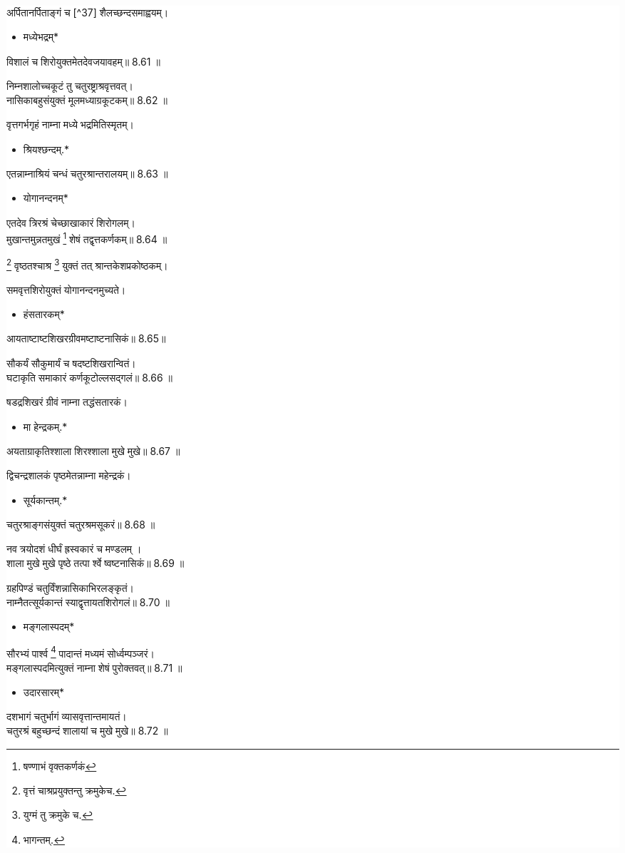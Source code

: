 
[^35]: धिर्घमण्डल.

[^36]: विध्युक्तं गुहपिन्दविमण्डलम्.


अर्पितानर्पिताङ्गं च [^37] शैलच्छन्दसमाह्वयम्।  
* मध्येभद्रम्*

विशालं च शिरोयुक्तमेतदेवजयावहम्॥ 8.61 ॥


[^38]: शैलदर्दर.


निम्नशालोच्चकूटं तु चतुरष्ट्राश्रवृत्तवत्।  
नासिकाबहुसंयुक्तं मूलमध्याग्रकूटकम्॥ 8.62 ॥

वृत्तगर्भगृहं नाम्ना मध्ये भद्रमितिस्मृतम्।  
* श्रियश्छन्दम्.*

एतन्नाम्नाश्रियं चन्धं चतुरश्रान्तरालयम्॥ 8.63 ॥

* योगानन्दनम्*

एतदेव त्रिरश्रं चेच्छाखाकारं शिरोगलम्।  
मुखान्तमुन्नतमुखं [^39] शेषं तद्वृत्तकर्णकम्॥ 8.64 ॥

[^40] वृष्ठतश्चाश्र [^41] युक्तं तत् श्रान्तकेशप्रकोष्ठकम्।  

[^39]: षण्णाभं वृक्तकर्णकं

[^40]: वृत्तं चाश्रप्रयुक्तन्तु क्रमुकेच.

[^41]: युग्मं तु क्रमुके च.


समवृत्तशिरोयुक्तं योगानन्दनमुच्यते।  
* हंसतारकम्*

आयताष्टाष्टशिखरग्रीवमष्टाष्टनासिकं॥ 8.65॥

सौकर्यं सौकुमार्यं च षदष्टशिखरान्वितं।  
घटाकृति समाकारं कर्णकूटोल्लसद्गलं॥ 8.66 ॥

षडद्रशिखरं ग्रीवं नाम्ना तद्धंसतारकं।  
* मा हेन्द्रकम्.*

अयताग्राकृतिश्शाला शिरश्शाला मुखे मुखे॥ 8.67 ॥

द्विचन्द्रशालकं पृष्ठमेतन्नाम्ना महेन्द्रकं।  
* सूर्यकान्तम्.*

चतुरश्राङ्गसंयुक्तं चतुरश्रमसूकरं॥ 8.68 ॥

नव त्रयोदशं धीर्घं ह्रस्वकारं च मण्डलम् ।  
शाला मुखे मुखे पृष्ठे तत्पा र्श्वे ष्वष्टनासिकं॥ 8.69 ॥

ग्रहपिण्डं चतुर्विंशन्नासिकाभिरलङ्कृतं।  
नाम्नैतत्सूर्यकान्तं स्याद्वृत्तायतशिरोगलं॥ 8.70 ॥

* मङ्गलास्पदम्*

सौरभ्यं पार्श्व [^42] पादान्तं मध्यमं सोर्ध्वम्पञ्जरं।  
मङ्गलास्पदमित्युक्तं नाम्ना शेषं पुरोक्तवत्॥ 8.71 ॥


[^42]: भागन्तम्.


* उदारसारम्*

दशभागं चतुर्भागं व्यासवृत्तान्तमायतं।  
चतुरश्रं बहुच्छन्दं शालायां च मुखे मुखे॥ 8.72 ॥


[^1]: वक्तै
[^2]: सुची.
[^3]: तु तुङ्गधामाभिपूजितम्.
[^4]: सकर्ण इत्यादि श्लोकद्वयं क्वचिन्न.
[^5]: शृङ्गाभं.
[^6]: श्रिविमान.
[^7]: बह्यश्रं
[^8]: कण्ठ
[^9]: सभवक्त्रं॥
[^10]: वृत्तकम्.
[^11]: विभज्याङ्घ्रिं
[^12]: दण्‍डन सौष्ठकान्॥
[^13]: सामग्रिव.
[^14]: मितीरितं.
[^15]: न्मनसं.
[^16]: नाभिभिश्च.
[^17]: भाराल्पपञ्जपैर्निम्नं नवाल्पैर्वाल्प.
[^18]: आयताश्रेत्यादि सार्धं श्लोकद्वयं क्वचिन्नास्ति.
[^19]: कण्ठं.
[^20]: .९कन्धरं
[^21]: द्गान्धर.
[^22]: समन्वितम्.
[^23]: भवेन्नासी स्वस्तिकाबलसंयुतम्.
[^24]: कण्ठकूकण्ठ
[^25]: कस्ठकूटमधः कण्ठ
[^26]: कण्ठम्
[^27]: त्पुष्पक.
[^28]: कण्ठम्.
[^29]: विमानाधार.इत्यादि सार्धश्लोकः क्वचिन्न दृश्यते.
[^30]: केवलं ग्राम.
[^31]: नानाचक्रकमित्युक्तं विनाकन्धर.
[^32]: कमलमण्डपम्.
[^33]: हृद्वत्र
[^34]: सन्धानं.
[^43]: तथा विंशति चक्रमात्.
[^44]: मुन्नता.
[^45]: चतुष्माटं.
[^46]: अर्धार्धं.
[^47]: र्धारिकाभिश्च।
[^48]: पञ्चकं विंशच्छेदेतु
[^49]: एतत् श्रीकान्तं।
[^50]: चतुरश्रगृहच्छन्दं वृत्तगर्भगृहान्तरम्. इत्यर्धं "मुखे---न्वतम्" इति श्लोकस्थाने दृश्यते.